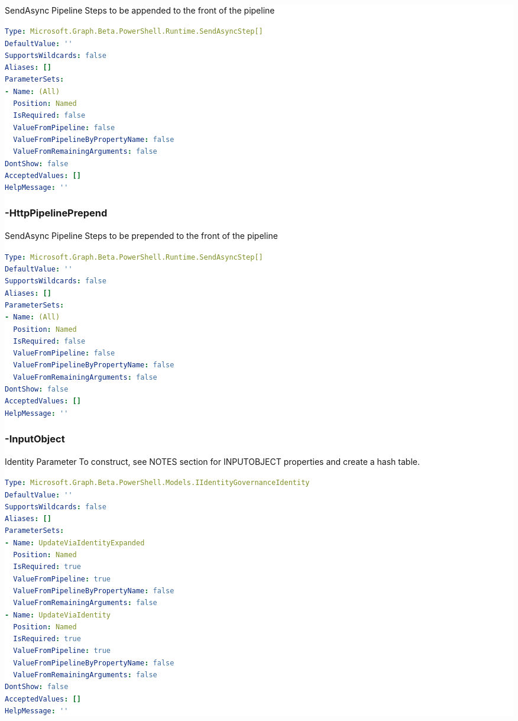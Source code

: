 SendAsync Pipeline Steps to be appended to the front of the pipeline

```yaml
Type: Microsoft.Graph.Beta.PowerShell.Runtime.SendAsyncStep[]
DefaultValue: ''
SupportsWildcards: false
Aliases: []
ParameterSets:
- Name: (All)
  Position: Named
  IsRequired: false
  ValueFromPipeline: false
  ValueFromPipelineByPropertyName: false
  ValueFromRemainingArguments: false
DontShow: false
AcceptedValues: []
HelpMessage: ''
```

### -HttpPipelinePrepend

SendAsync Pipeline Steps to be prepended to the front of the pipeline

```yaml
Type: Microsoft.Graph.Beta.PowerShell.Runtime.SendAsyncStep[]
DefaultValue: ''
SupportsWildcards: false
Aliases: []
ParameterSets:
- Name: (All)
  Position: Named
  IsRequired: false
  ValueFromPipeline: false
  ValueFromPipelineByPropertyName: false
  ValueFromRemainingArguments: false
DontShow: false
AcceptedValues: []
HelpMessage: ''
```

### -InputObject

Identity Parameter
To construct, see NOTES section for INPUTOBJECT properties and create a hash table.

```yaml
Type: Microsoft.Graph.Beta.PowerShell.Models.IIdentityGovernanceIdentity
DefaultValue: ''
SupportsWildcards: false
Aliases: []
ParameterSets:
- Name: UpdateViaIdentityExpanded
  Position: Named
  IsRequired: true
  ValueFromPipeline: true
  ValueFromPipelineByPropertyName: false
  ValueFromRemainingArguments: false
- Name: UpdateViaIdentity
  Position: Named
  IsRequired: true
  ValueFromPipeline: true
  ValueFromPipelineByPropertyName: false
  ValueFromRemainingArguments: false
DontShow: false
AcceptedValues: []
HelpMessage: ''
```
